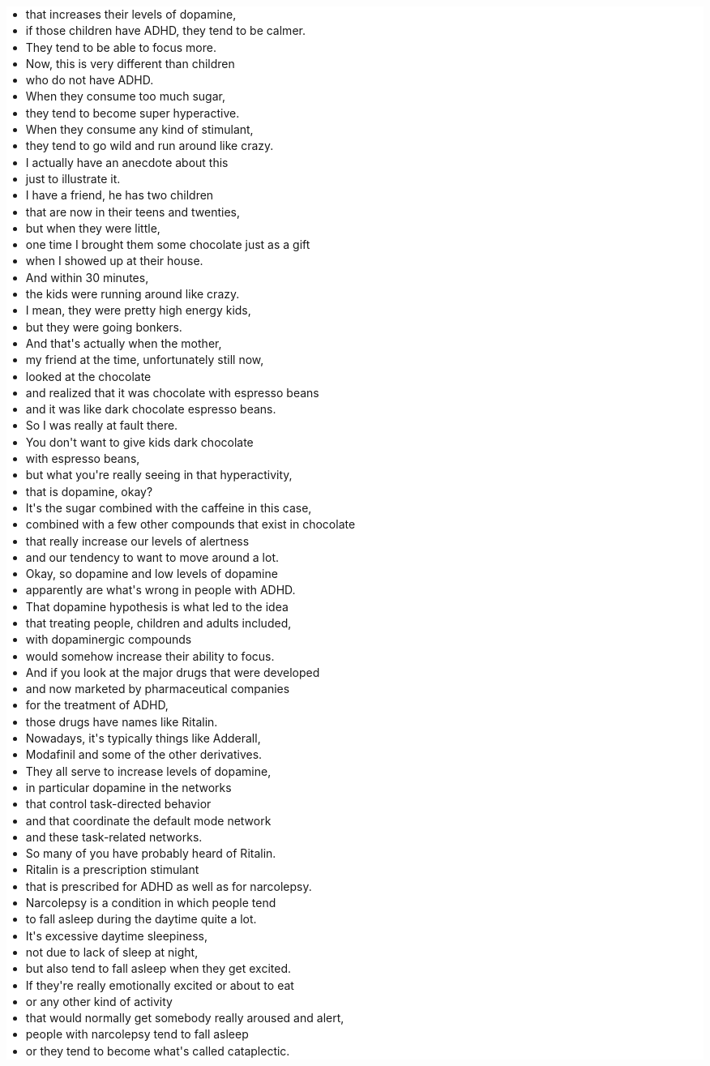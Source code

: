 *  that increases their levels of dopamine,
*  if those children have ADHD, they tend to be calmer.
*  They tend to be able to focus more.
*  Now, this is very different than children
*  who do not have ADHD.
*  When they consume too much sugar,
*  they tend to become super hyperactive.
*  When they consume any kind of stimulant,
*  they tend to go wild and run around like crazy.
*  I actually have an anecdote about this
*  just to illustrate it.
*  I have a friend, he has two children
*  that are now in their teens and twenties,
*  but when they were little,
*  one time I brought them some chocolate just as a gift
*  when I showed up at their house.
*  And within 30 minutes,
*  the kids were running around like crazy.
*  I mean, they were pretty high energy kids,
*  but they were going bonkers.
*  And that's actually when the mother,
*  my friend at the time, unfortunately still now,
*  looked at the chocolate
*  and realized that it was chocolate with espresso beans
*  and it was like dark chocolate espresso beans.
*  So I was really at fault there.
*  You don't want to give kids dark chocolate
*  with espresso beans,
*  but what you're really seeing in that hyperactivity,
*  that is dopamine, okay?
*  It's the sugar combined with the caffeine in this case,
*  combined with a few other compounds that exist in chocolate
*  that really increase our levels of alertness
*  and our tendency to want to move around a lot.
*  Okay, so dopamine and low levels of dopamine
*  apparently are what's wrong in people with ADHD.
*  That dopamine hypothesis is what led to the idea
*  that treating people, children and adults included,
*  with dopaminergic compounds
*  would somehow increase their ability to focus.
*  And if you look at the major drugs that were developed
*  and now marketed by pharmaceutical companies
*  for the treatment of ADHD,
*  those drugs have names like Ritalin.
*  Nowadays, it's typically things like Adderall,
*  Modafinil and some of the other derivatives.
*  They all serve to increase levels of dopamine,
*  in particular dopamine in the networks
*  that control task-directed behavior
*  and that coordinate the default mode network
*  and these task-related networks.
*  So many of you have probably heard of Ritalin.
*  Ritalin is a prescription stimulant
*  that is prescribed for ADHD as well as for narcolepsy.
*  Narcolepsy is a condition in which people tend
*  to fall asleep during the daytime quite a lot.
*  It's excessive daytime sleepiness,
*  not due to lack of sleep at night,
*  but also tend to fall asleep when they get excited.
*  If they're really emotionally excited or about to eat
*  or any other kind of activity
*  that would normally get somebody really aroused and alert,
*  people with narcolepsy tend to fall asleep
*  or they tend to become what's called cataplectic.